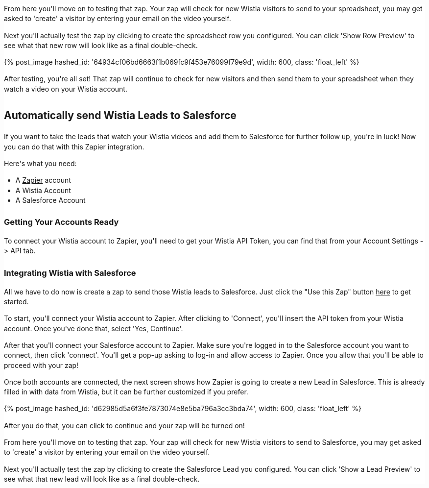 From here you'll move on to testing that zap.  Your zap will check for new Wistia visitors to send to your spreadsheet, you may get asked to 'create' a visitor by entering your email on the video yourself.

Next you'll actually test the zap by clicking to create the spreadsheet row you configured.  You can click 'Show Row Preview' to see what that new row will look like as a final double-check.

{% post_image hashed_id: '64934cf06bd6663f1b069fc9f453e76099f79e9d', width: 600, class: 'float_left' %}

After testing, you're all set!  That zap will continue to check for new visitors and then send them to your spreadsheet when they watch a video on your Wistia account.

## Automatically send Wistia Leads to Salesforce

If you want to take the leads that watch your Wistia videos and add them to Salesforce for further follow up, you're in luck!  Now you can do that with this Zapier integration.

Here's what you need:

* A [Zapier](https://zapier.com) account
* A Wistia Account
* A Salesforce Account

### Getting Your Accounts Ready

To connect your Wistia account to Zapier, you'll need to get your Wistia API Token, you can find that from your Account Settings -> API tab.

### Integrating Wistia with Salesforce

All we have to do now is create a zap to send those Wistia leads to Salesforce.  Just click the "Use this Zap" button [here](https://zapier.com/zapbook/zaps/466/save-wistia-video-leads-to-salesforce/) to get started.

To start, you'll connect your Wistia account to Zapier. After clicking to 'Connect', you'll insert the API token from your Wistia account.  Once you've done that, select 'Yes, Continue'.

After that you'll connect your Salesforce account to Zapier.  Make sure you're logged in to the Salesforce account you want to connect, then click 'connect'.  You'll get a pop-up asking to log-in and allow access to Zapier.  Once you allow that you'll be able to proceed with your zap!

Once both accounts are connected, the next screen shows how Zapier is going to create a new Lead in Salesforce. This is already filled in with data from Wistia, but it can be further customized if you prefer.

{% post_image hashed_id: 'd62985d5a6f3fe7873074e8e5ba796a3cc3bda74', width: 600, class: 'float_left' %}

After you do that, you can click to continue and your zap will be turned on!

From here you'll move on to testing that zap.  Your zap will check for new Wistia visitors to send to Salesforce, you may get asked to 'create' a visitor by entering your email on the video yourself.

Next you'll actually test the zap by clicking to create the Salesforce Lead you configured.  You can click 'Show a Lead Preview' to see what that new lead will look like as a final double-check.

